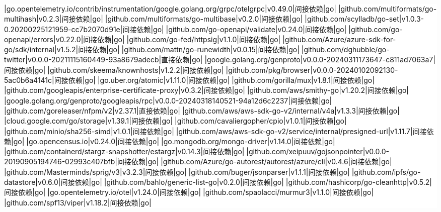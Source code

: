 |go.opentelemetry.io/contrib/instrumentation/google.golang.org/grpc/otelgrpc|v0.49.0|间接依赖|go|
|github.com/multiformats/go-multihash|v0.2.3|间接依赖|go|
|github.com/multiformats/go-multibase|v0.2.0|间接依赖|go|
|github.com/scylladb/go-set|v1.0.3-0.20200225121959-cc7b2070d91e|间接依赖|go|
|github.com/go-openapi/validate|v0.24.0|间接依赖|go|
|github.com/go-openapi/errors|v0.22.0|间接依赖|go|
|github.com/go-fed/httpsig|v1.1.0|间接依赖|go|
|github.com/Azure/azure-sdk-for-go/sdk/internal|v1.5.2|间接依赖|go|
|github.com/mattn/go-runewidth|v0.0.15|间接依赖|go|
|github.com/dghubble/go-twitter|v0.0.0-20211115160449-93a8679adecb|直接依赖|go|
|google.golang.org/genproto|v0.0.0-20240311173647-c811ad7063a7|间接依赖|go|
|github.com/skeema/knownhosts|v1.2.2|间接依赖|go|
|github.com/pkg/browser|v0.0.0-20240102092130-5ac0b6a4141c|间接依赖|go|
|go.uber.org/atomic|v1.11.0|间接依赖|go|
|github.com/gorilla/mux|v1.8.1|间接依赖|go|
|github.com/googleapis/enterprise-certificate-proxy|v0.3.2|间接依赖|go|
|github.com/aws/smithy-go|v1.20.2|间接依赖|go|
|google.golang.org/genproto/googleapis/rpc|v0.0.0-20240318140521-94a12d6c2237|间接依赖|go|
|github.com/goreleaser/nfpm/v2|v2.37.1|直接依赖|go|
|github.com/aws/aws-sdk-go-v2/internal/v4a|v1.3.3|间接依赖|go|
|cloud.google.com/go/storage|v1.39.1|间接依赖|go|
|github.com/cavaliergopher/cpio|v1.0.1|间接依赖|go|
|github.com/minio/sha256-simd|v1.0.1|间接依赖|go|
|github.com/aws/aws-sdk-go-v2/service/internal/presigned-url|v1.11.7|间接依赖|go|
|go.opencensus.io|v0.24.0|间接依赖|go|
|go.mongodb.org/mongo-driver|v1.14.0|间接依赖|go|
|github.com/containerd/stargz-snapshotter/estargz|v0.14.3|间接依赖|go|
|github.com/xeipuuv/gojsonpointer|v0.0.0-20190905194746-02993c407bfb|间接依赖|go|
|github.com/Azure/go-autorest/autorest/azure/cli|v0.4.6|间接依赖|go|
|github.com/Masterminds/sprig/v3|v3.2.3|间接依赖|go|
|github.com/buger/jsonparser|v1.1.1|间接依赖|go|
|github.com/ipfs/go-datastore|v0.6.0|间接依赖|go|
|github.com/bahlo/generic-list-go|v0.2.0|间接依赖|go|
|github.com/hashicorp/go-cleanhttp|v0.5.2|间接依赖|go|
|go.opentelemetry.io/otel|v1.24.0|间接依赖|go|
|github.com/spaolacci/murmur3|v1.1.0|间接依赖|go|
|github.com/spf13/viper|v1.18.2|间接依赖|go|